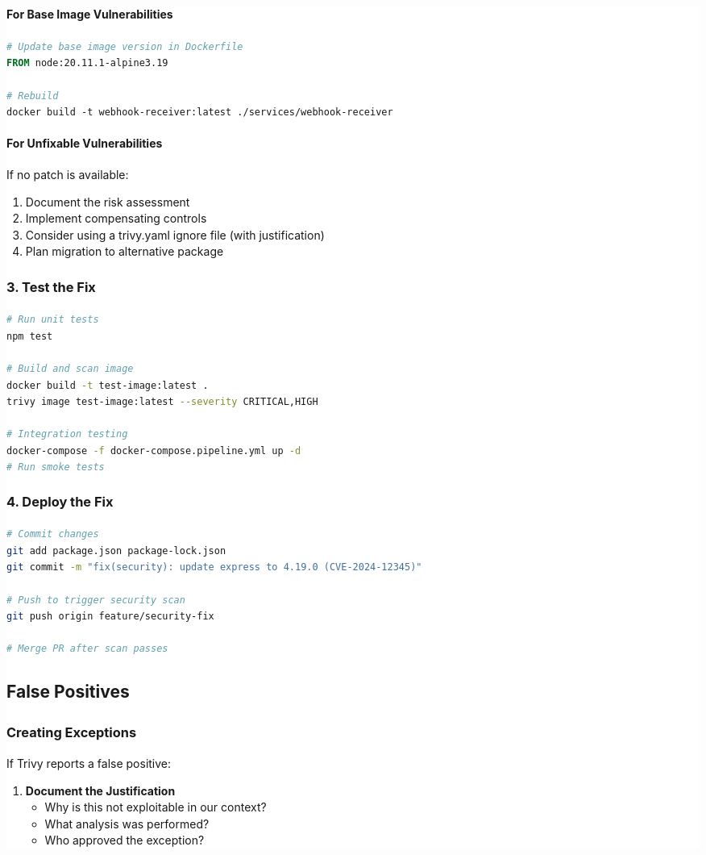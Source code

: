 #### For Base Image Vulnerabilities

```dockerfile
# Update base image version in Dockerfile
FROM node:20.11.1-alpine3.19

# Rebuild
docker build -t webhook-receiver:latest ./services/webhook-receiver
```

#### For Unfixable Vulnerabilities

If no patch is available:

1. Document the risk assessment
2. Implement compensating controls
3. Consider using a trivy.yaml ignore file (with justification)
4. Plan migration to alternative package

### 3. Test the Fix

```bash
# Run unit tests
npm test

# Build and scan image
docker build -t test-image:latest .
trivy image test-image:latest --severity CRITICAL,HIGH

# Integration testing
docker-compose -f docker-compose.pipeline.yml up -d
# Run smoke tests
```

### 4. Deploy the Fix

```bash
# Commit changes
git add package.json package-lock.json
git commit -m "fix(security): update express to 4.19.0 (CVE-2024-12345)"

# Push to trigger security scan
git push origin feature/security-fix

# Merge PR after scan passes
```

## False Positives

### Creating Exceptions

If Trivy reports a false positive:

1. **Document the Justification**
   - Why is this not exploitable in our context?
   - What analysis was performed?
   - Who approved the exception?
